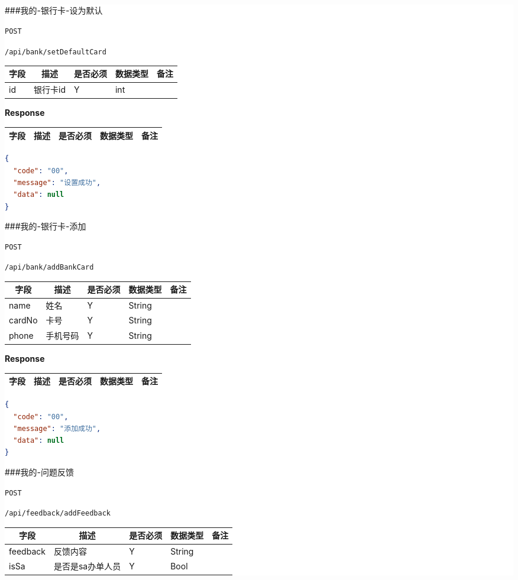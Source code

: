 ###我的-银行卡-设为默认

`POST`

`/api/bank/setDefaultCard`

字段 | 描述 | 是否必须 | 数据类型 | 备注
---- | ---- | -------- | -------- | ----
id | 银行卡id| Y | int | 

**Response**

字段 | 描述 | 是否必须 | 数据类型 | 备注
---- | ---- | -------- | -------- | ----
```json
{
  "code": "00",
  "message": "设置成功",
  "data": null
}
```



###我的-银行卡-添加

`POST`

`/api/bank/addBankCard`

字段 | 描述 | 是否必须 | 数据类型 | 备注
---- | ---- | -------- | -------- | ----
name | 姓名 | Y | String | 
cardNo | 卡号 | Y | String |
phone | 手机号码  | Y | String | 


**Response**

字段 | 描述 | 是否必须 | 数据类型 | 备注
---- | ---- | -------- | -------- | ----

```json
{
  "code": "00",
  "message": "添加成功",
  "data": null
}
```


###我的-问题反馈 

`POST`

`/api/feedback/addFeedback`

字段 | 描述 | 是否必须 | 数据类型 | 备注
---- | ---- | -------- | -------- | ----
feedback | 反馈内容 | Y | String | 
isSa |是否是sa办单人员 | Y | Bool | 
